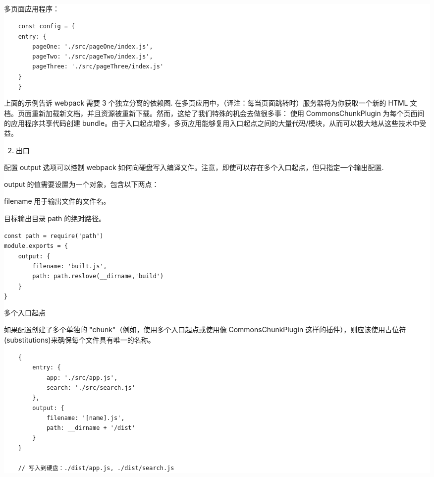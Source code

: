 多页面应用程序：

```
    const config = {
    entry: {
        pageOne: './src/pageOne/index.js',
        pageTwo: './src/pageTwo/index.js',
        pageThree: './src/pageThree/index.js'
    }
    }

```

上面的示例告诉 webpack 需要 3 个独立分离的依赖图.
在多页应用中，（译注：每当页面跳转时）服务器将为你获取一个新的 HTML 文档。页面重新加载新文档，并且资源被重新下载。然而，这给了我们特殊的机会去做很多事：
使用 CommonsChunkPlugin 为每个页面间的应用程序共享代码创建 bundle。由于入口起点增多，多页应用能够复用入口起点之间的大量代码/模块，从而可以极大地从这些技术中受益。

2. 出口  

配置 output 选项可以控制 webpack 如何向硬盘写入编译文件。注意，即使可以存在多个入口起点，但只指定一个输出配置.

output 的值需要设置为一个对象，包含以下两点：

filename 用于输出文件的文件名。

目标输出目录 path 的绝对路径。

```
const path = require('path')
module.exports = {
    output: {
        filename: 'built.js',
        path: path.reslove(__dirname,'build')
    }
}

```
多个入口起点

如果配置创建了多个单独的 "chunk"（例如，使用多个入口起点或使用像 CommonsChunkPlugin 这样的插件），则应该使用占位符(substitutions)来确保每个文件具有唯一的名称。

```
    {
        entry: {
            app: './src/app.js',
            search: './src/search.js'
        },
        output: {
            filename: '[name].js',
            path: __dirname + '/dist'
        }
    }

    // 写入到硬盘：./dist/app.js, ./dist/search.js

```
